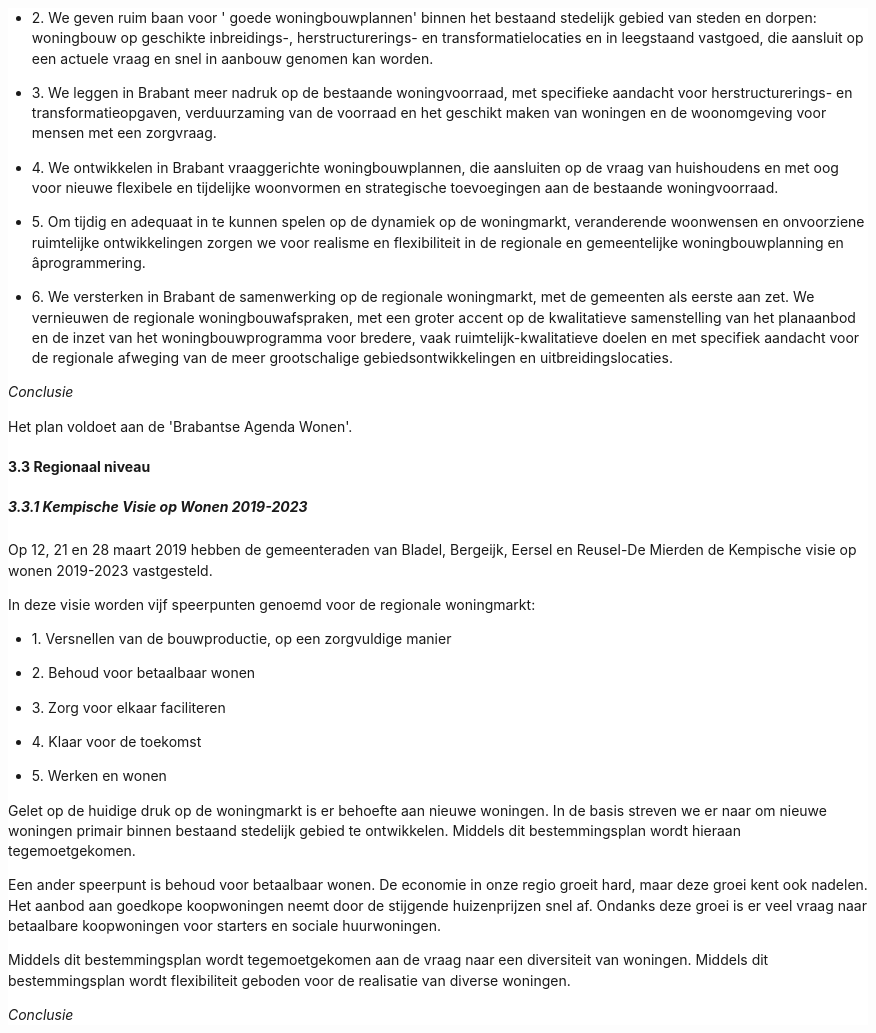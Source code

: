 * 2\. We geven ruim baan voor ' goede woningbouwplannen' binnen het bestaand stedelijk gebied van steden en dorpen: woningbouw op geschikte inbreidings\-, herstructurerings\- en transformatielocaties en in leegstaand vastgoed, die aansluit op een actuele vraag en snel in aanbouw genomen kan worden.

* 3\. We leggen in Brabant meer nadruk op de bestaande woningvoorraad, met specifieke aandacht voor herstructurerings\- en transformatieopgaven, verduurzaming van de voorraad en het geschikt maken van woningen en de woonomgeving voor mensen met een zorgvraag.

* 4\. We ontwikkelen in Brabant vraaggerichte woningbouwplannen, die aansluiten op de vraag van huishoudens en met oog voor nieuwe flexibele en tijdelijke woonvormen en strategische toevoegingen aan de bestaande woningvoorraad.

* 5\. Om tijdig en adequaat in te kunnen spelen op de dynamiek op de woningmarkt, veranderende woonwensen en onvoorziene ruimtelijke ontwikkelingen zorgen we voor realisme en flexibiliteit in de regionale en gemeentelijke woningbouwplanning en âprogrammering.

* 6\. We versterken in Brabant de samenwerking op de regionale woningmarkt, met de gemeenten als eerste aan zet. We vernieuwen de regionale woningbouwafspraken, met een groter accent op de kwalitatieve samenstelling van het planaanbod en de inzet van het woningbouwprogramma voor bredere, vaak ruimtelijk\-kwalitatieve doelen en met specifiek aandacht voor de regionale afweging van de meer grootschalige gebiedsontwikkelingen en uitbreidingslocaties.

*Conclusie*

Het plan voldoet aan de 'Brabantse Agenda Wonen'.

#### 3\.3 Regionaal niveau

##### 3\.3\.1 Kempische Visie op Wonen 2019\-2023

Op 12, 21 en 28 maart 2019 hebben de gemeenteraden van Bladel, Bergeijk, Eersel en Reusel\-De Mierden de Kempische visie op wonen 2019\-2023 vastgesteld.

In deze visie worden vijf speerpunten genoemd voor de regionale woningmarkt:

* 1\. Versnellen van de bouwproductie, op een zorgvuldige manier

* 2\. Behoud voor betaalbaar wonen

* 3\. Zorg voor elkaar faciliteren

* 4\. Klaar voor de toekomst

* 5\. Werken en wonen

Gelet op de huidige druk op de woningmarkt is er behoefte aan nieuwe woningen. In de basis streven we er naar om nieuwe woningen primair binnen bestaand stedelijk gebied te ontwikkelen. Middels dit bestemmingsplan wordt hieraan tegemoetgekomen.

Een ander speerpunt is behoud voor betaalbaar wonen. De economie in onze regio groeit hard, maar deze groei kent ook nadelen. Het aanbod aan goedkope koopwoningen neemt door de stijgende huizenprijzen snel af. Ondanks deze groei is er veel vraag naar betaalbare koopwoningen voor starters en sociale huurwoningen.

Middels dit bestemmingsplan wordt tegemoetgekomen aan de vraag naar een diversiteit van woningen. Middels dit bestemmingsplan wordt flexibiliteit geboden voor de realisatie van diverse woningen.

*Conclusie*

